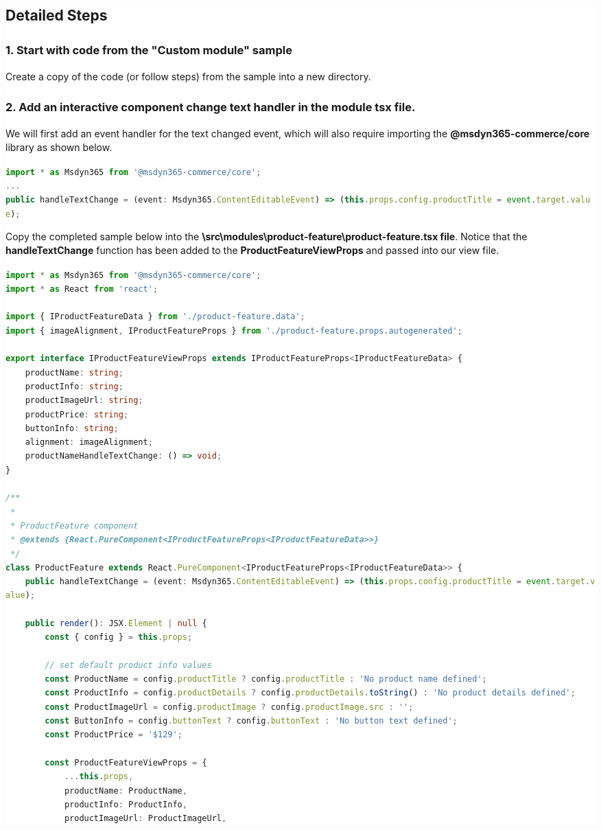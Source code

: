 ## Detailed Steps

### 1. Start with code from the "Custom module" sample

Create a copy of the code (or follow steps) from the sample into a new directory.

### 2. Add an interactive component change text handler in the module tsx file.

We will first add an event handler for the text changed event, which will also require importing the **@msdyn365-commerce/core** library as shown below.

```typescript
import * as Msdyn365 from '@msdyn365-commerce/core';
...
public handleTextChange = (event: Msdyn365.ContentEditableEvent) => (this.props.config.productTitle = event.target.value);
```

Copy the completed sample below into the **\src\modules\product-feature\product-feature.tsx file**.  Notice that the **handleTextChange** function has been added to the **ProductFeatureViewProps** and passed into our view file.

```typescript
import * as Msdyn365 from '@msdyn365-commerce/core';
import * as React from 'react';

import { IProductFeatureData } from './product-feature.data';
import { imageAlignment, IProductFeatureProps } from './product-feature.props.autogenerated';

export interface IProductFeatureViewProps extends IProductFeatureProps<IProductFeatureData> {
    productName: string;
    productInfo: string;
    productImageUrl: string;
    productPrice: string;
    buttonInfo: string;
    alignment: imageAlignment;
    productNameHandleTextChange: () => void;
}

/**
 *
 * ProductFeature component
 * @extends {React.PureComponent<IProductFeatureProps<IProductFeatureData>>}
 */
class ProductFeature extends React.PureComponent<IProductFeatureProps<IProductFeatureData>> {
    public handleTextChange = (event: Msdyn365.ContentEditableEvent) => (this.props.config.productTitle = event.target.value);

    public render(): JSX.Element | null {
        const { config } = this.props;

        // set default product info values
        const ProductName = config.productTitle ? config.productTitle : 'No product name defined';
        const ProductInfo = config.productDetails ? config.productDetails.toString() : 'No product details defined';
        const ProductImageUrl = config.productImage ? config.productImage.src : '';
        const ButtonInfo = config.buttonText ? config.buttonText : 'No button text defined';
        const ProductPrice = '$129';

        const ProductFeatureViewProps = {
            ...this.props,
            productName: ProductName,
            productInfo: ProductInfo,
            productImageUrl: ProductImageUrl,
```